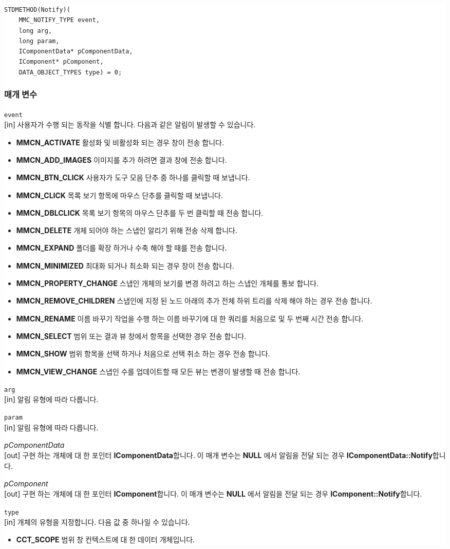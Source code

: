 ```
STDMETHOD(Notify)(
    MMC_NOTIFY_TYPE event,
    long arg,
    long param,
    IComponentData* pComponentData,
    IComponent* pComponent,
    DATA_OBJECT_TYPES type) = 0;
```  
  
### <a name="parameters"></a>매개 변수  
 `event`  
 [in] 사용자가 수행 되는 동작을 식별 합니다. 다음과 같은 알림이 발생할 수 있습니다.  
  
- **MMCN_ACTIVATE** 활성화 및 비활성화 되는 경우 창이 전송 합니다.  
  
- **MMCN_ADD_IMAGES** 이미지를 추가 하려면 결과 창에 전송 합니다.  
  
- **MMCN_BTN_CLICK** 사용자가 도구 모음 단추 중 하나를 클릭할 때 보냅니다.  
  
- **MMCN_CLICK** 목록 보기 항목에 마우스 단추를 클릭할 때 보냅니다.  
  
- **MMCN_DBLCLICK** 목록 보기 항목의 마우스 단추를 두 번 클릭할 때 전송 합니다.  
  
- **MMCN_DELETE** 개체 되어야 하는 스냅인 알리기 위해 전송 삭제 합니다.  
  
- **MMCN_EXPAND** 폴더를 확장 하거나 수축 해야 할 때를 전송 합니다.  
  
- **MMCN_MINIMIZED** 최대화 되거나 최소화 되는 경우 창이 전송 합니다.  
  
- **MMCN_PROPERTY_CHANGE** 스냅인 개체의 보기를 변경 하려고 하는 스냅인 개체를 통보 합니다.  
  
- **MMCN_REMOVE_CHILDREN** 스냅인에 지정 된 노드 아래의 추가 전체 하위 트리를 삭제 해야 하는 경우 전송 합니다.  
  
- **MMCN_RENAME** 이름 바꾸기 작업을 수행 하는 이름 바꾸기에 대 한 쿼리를 처음으로 및 두 번째 시간 전송 합니다.  
  
- **MMCN_SELECT** 범위 또는 결과 뷰 창에서 항목을 선택한 경우 전송 합니다.  
  
- **MMCN_SHOW** 범위 항목을 선택 하거나 처음으로 선택 취소 하는 경우 전송 합니다.  
  
- **MMCN_VIEW_CHANGE** 스냅인 수를 업데이트할 때 모든 뷰는 변경이 발생할 때 전송 합니다.  
  
 `arg`  
 [in] 알림 유형에 따라 다릅니다.  
  
 `param`  
 [in] 알림 유형에 따라 다릅니다.  
  
 *pComponentData*  
 [out] 구현 하는 개체에 대 한 포인터 **IComponentData**합니다. 이 매개 변수는 **NULL** 에서 알림을 전달 되는 경우 **IComponentData::Notify**합니다.  
  
 *pComponent*  
 [out] 구현 하는 개체에 대 한 포인터 **IComponent**합니다. 이 매개 변수는 **NULL** 에서 알림을 전달 되는 경우 **IComponent::Notify**합니다.  
  
 `type`  
 [in] 개체의 유형을 지정합니다. 다음 값 중 하나일 수 있습니다.  
  
- **CCT_SCOPE** 범위 창 컨텍스트에 대 한 데이터 개체입니다.  
  